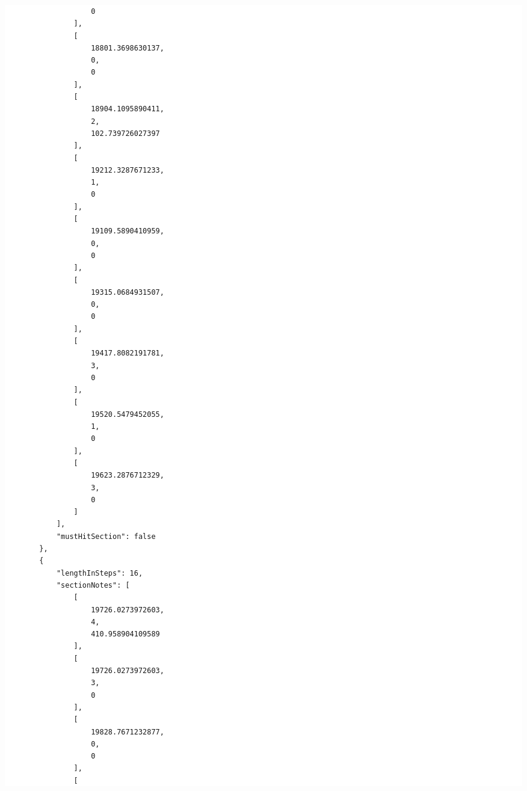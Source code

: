 						0
					],
					[
						18801.3698630137,
						0,
						0
					],
					[
						18904.1095890411,
						2,
						102.739726027397
					],
					[
						19212.3287671233,
						1,
						0
					],
					[
						19109.5890410959,
						0,
						0
					],
					[
						19315.0684931507,
						0,
						0
					],
					[
						19417.8082191781,
						3,
						0
					],
					[
						19520.5479452055,
						1,
						0
					],
					[
						19623.2876712329,
						3,
						0
					]
				],
				"mustHitSection": false
			},
			{
				"lengthInSteps": 16,
				"sectionNotes": [
					[
						19726.0273972603,
						4,
						410.958904109589
					],
					[
						19726.0273972603,
						3,
						0
					],
					[
						19828.7671232877,
						0,
						0
					],
					[